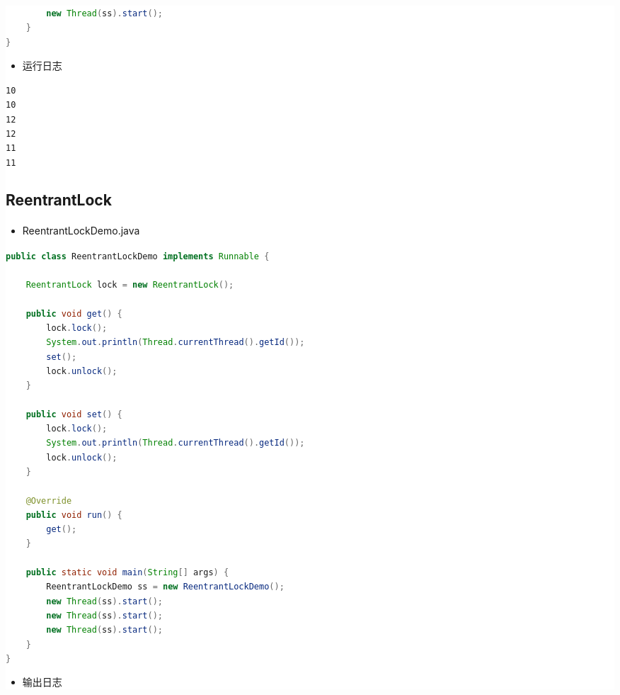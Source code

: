 ```java
        new Thread(ss).start();
    }
}
```

- 运行日志

```
10
10
12
12
11
11
```

## ReentrantLock

- ReentrantLockDemo.java

```java
public class ReentrantLockDemo implements Runnable {

    ReentrantLock lock = new ReentrantLock();

    public void get() {
        lock.lock();
        System.out.println(Thread.currentThread().getId());
        set();
        lock.unlock();
    }

    public void set() {
        lock.lock();
        System.out.println(Thread.currentThread().getId());
        lock.unlock();
    }

    @Override
    public void run() {
        get();
    }

    public static void main(String[] args) {
        ReentrantLockDemo ss = new ReentrantLockDemo();
        new Thread(ss).start();
        new Thread(ss).start();
        new Thread(ss).start();
    }
}
```

- 输出日志
